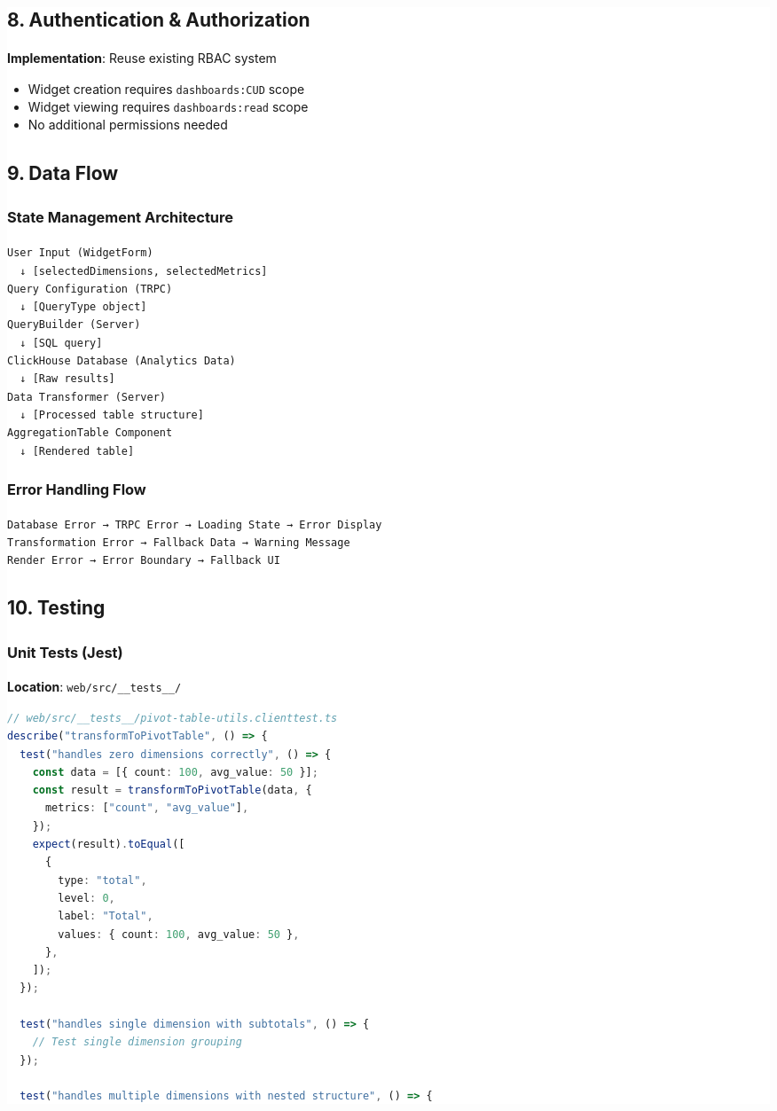 ## 8. Authentication & Authorization

**Implementation**: Reuse existing RBAC system

- Widget creation requires `dashboards:CUD` scope
- Widget viewing requires `dashboards:read` scope
- No additional permissions needed

## 9. Data Flow

### State Management Architecture

```
User Input (WidgetForm)
  ↓ [selectedDimensions, selectedMetrics]
Query Configuration (TRPC)
  ↓ [QueryType object]
QueryBuilder (Server)
  ↓ [SQL query]
ClickHouse Database (Analytics Data)
  ↓ [Raw results]
Data Transformer (Server)
  ↓ [Processed table structure]
AggregationTable Component
  ↓ [Rendered table]
```

### Error Handling Flow

```
Database Error → TRPC Error → Loading State → Error Display
Transformation Error → Fallback Data → Warning Message
Render Error → Error Boundary → Fallback UI
```

## 10. Testing

### Unit Tests (Jest)

**Location**: `web/src/__tests__/`

```typescript
// web/src/__tests__/pivot-table-utils.clienttest.ts
describe("transformToPivotTable", () => {
  test("handles zero dimensions correctly", () => {
    const data = [{ count: 100, avg_value: 50 }];
    const result = transformToPivotTable(data, {
      metrics: ["count", "avg_value"],
    });
    expect(result).toEqual([
      {
        type: "total",
        level: 0,
        label: "Total",
        values: { count: 100, avg_value: 50 },
      },
    ]);
  });

  test("handles single dimension with subtotals", () => {
    // Test single dimension grouping
  });

  test("handles multiple dimensions with nested structure", () => {
```